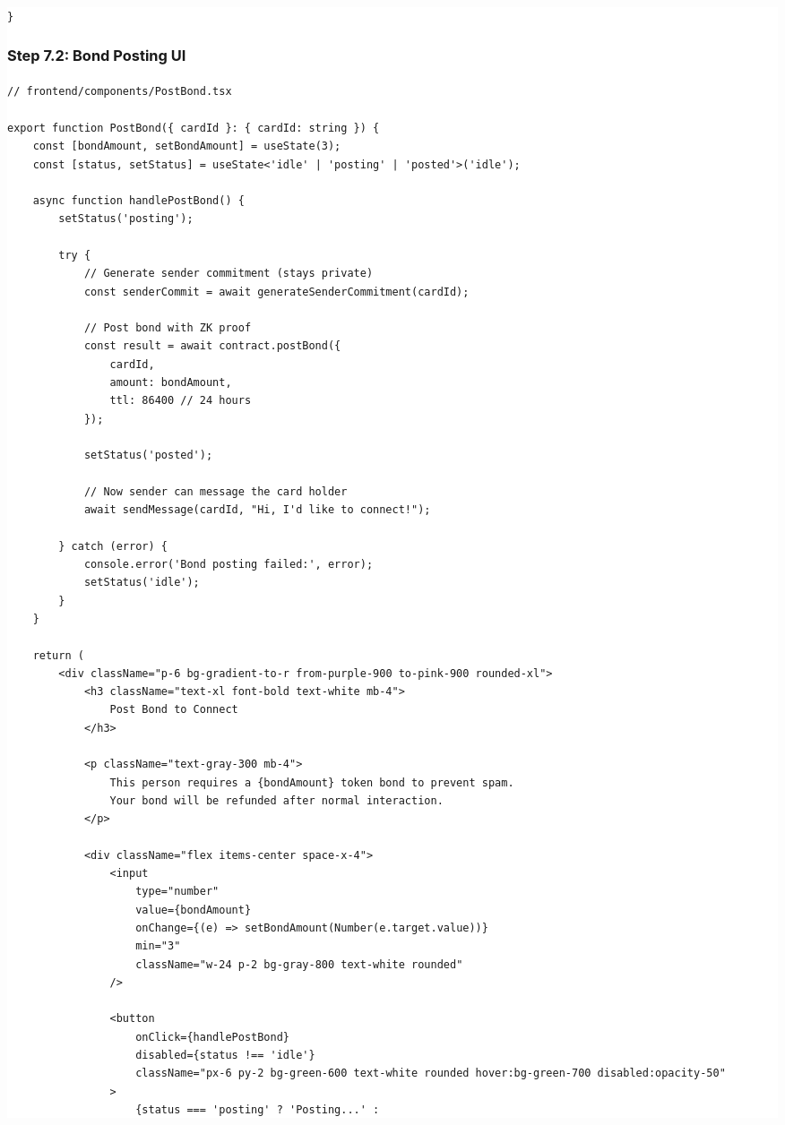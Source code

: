 ```tsx
}
```

### Step 7.2: Bond Posting UI
```tsx
// frontend/components/PostBond.tsx

export function PostBond({ cardId }: { cardId: string }) {
    const [bondAmount, setBondAmount] = useState(3);
    const [status, setStatus] = useState<'idle' | 'posting' | 'posted'>('idle');
    
    async function handlePostBond() {
        setStatus('posting');
        
        try {
            // Generate sender commitment (stays private)
            const senderCommit = await generateSenderCommitment(cardId);
            
            // Post bond with ZK proof
            const result = await contract.postBond({
                cardId,
                amount: bondAmount,
                ttl: 86400 // 24 hours
            });
            
            setStatus('posted');
            
            // Now sender can message the card holder
            await sendMessage(cardId, "Hi, I'd like to connect!");
            
        } catch (error) {
            console.error('Bond posting failed:', error);
            setStatus('idle');
        }
    }
    
    return (
        <div className="p-6 bg-gradient-to-r from-purple-900 to-pink-900 rounded-xl">
            <h3 className="text-xl font-bold text-white mb-4">
                Post Bond to Connect
            </h3>
            
            <p className="text-gray-300 mb-4">
                This person requires a {bondAmount} token bond to prevent spam.
                Your bond will be refunded after normal interaction.
            </p>
            
            <div className="flex items-center space-x-4">
                <input
                    type="number"
                    value={bondAmount}
                    onChange={(e) => setBondAmount(Number(e.target.value))}
                    min="3"
                    className="w-24 p-2 bg-gray-800 text-white rounded"
                />
                
                <button
                    onClick={handlePostBond}
                    disabled={status !== 'idle'}
                    className="px-6 py-2 bg-green-600 text-white rounded hover:bg-green-700 disabled:opacity-50"
                >
                    {status === 'posting' ? 'Posting...' : 
```